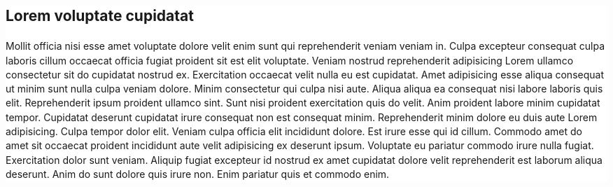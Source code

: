 ## Lorem voluptate cupidatat

Mollit officia nisi esse amet voluptate dolore velit enim sunt qui reprehenderit veniam veniam in. Culpa excepteur consequat culpa laboris cillum occaecat officia fugiat proident sit est elit voluptate. Veniam nostrud reprehenderit adipisicing Lorem ullamco consectetur sit do cupidatat nostrud ex. Exercitation occaecat velit nulla eu est cupidatat. Amet adipisicing esse aliqua consequat ut minim sunt nulla culpa veniam dolore. Minim consectetur qui culpa nisi aute.
Aliqua aliqua ea consequat nisi labore laboris quis elit. Reprehenderit ipsum proident ullamco sint. Sunt nisi proident exercitation quis do velit. Anim proident labore minim cupidatat tempor. Cupidatat deserunt cupidatat irure consequat non est consequat minim. Reprehenderit minim dolore eu duis aute Lorem adipisicing. Culpa tempor dolor elit.
Veniam culpa officia elit incididunt dolore. Est irure esse qui id cillum. Commodo amet do amet sit occaecat proident incididunt aute velit adipisicing ex deserunt ipsum. Voluptate eu pariatur commodo irure nulla fugiat. Exercitation dolor sunt veniam. Aliquip fugiat excepteur id nostrud ex amet cupidatat dolore velit reprehenderit est laborum aliqua deserunt. Anim do sunt dolore quis irure non. Enim pariatur quis et commodo enim.

